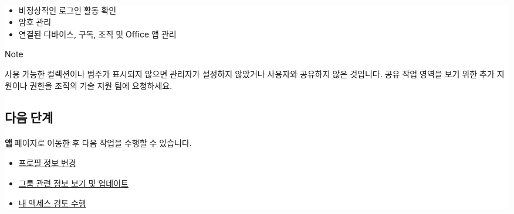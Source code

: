   - 비정상적인 로그인 활동 확인
  - 암호 관리
  - 연결된 디바이스, 구독, 조직 및 Office 앱 관리

>[!NOTE]
>사용 가능한 컬렉션이나 범주가 표시되지 않으면 관리자가 설정하지 않았거나 사용자와 공유하지 않은 것입니다. 공유 작업 영역을 보기 위한 추가 지원이나 권한을 조직의 기술 지원 팀에 요청하세요.

## <a name="next-steps"></a>다음 단계

**앱** 페이지로 이동한 후 다음 작업을 수행할 수 있습니다.

- [프로필 정보 변경](./my-account-portal-settings.md)

- [그룹 관련 정보 보기 및 업데이트](my-apps-portal-end-user-groups.md)

- [내 액세스 검토 수행](my-apps-portal-end-user-access-reviews.md)

